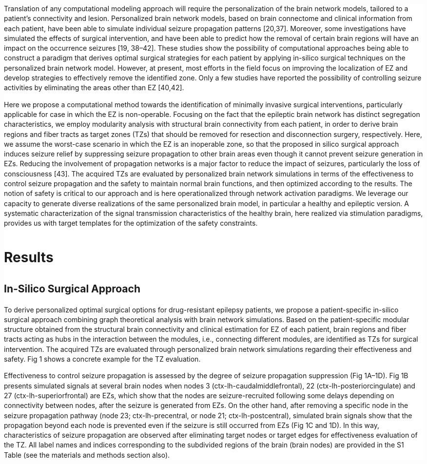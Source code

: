 Translation of any computational modeling approach will require the personalization of the brain network models, tailored to a patient’s connectivity and lesion. Personalized brain network models, based on brain connectome and clinical information from each patient, have been able to simulate individual seizure propagation patterns [20,37]. Moreover, some investigations have simulated the effects of surgical intervention, and have been able to predict how the removal of certain brain regions will have an impact on the occurrence seizures [19, 38–42]. These studies show the possibility of computational approaches being able to construct a paradigm that derives optimal surgical strategies for each patient by applying in-silico surgical techniques on the personalized brain network model. However, at present, most efforts in the field focus on improving the localization of EZ and develop strategies to effectively remove the identified zone. Only a few studies have reported the possibility of controlling seizure activities by eliminating the areas other than EZ [40,42].

Here we propose a computational method towards the identification of minimally invasive surgical interventions, particularly applicable for case in which the EZ is non-operable. Focusing on the fact that the epileptic brain network has distinct segregation characteristics, we employ modularity analysis with structural brain connectivity from each patient, in order to derive brain regions and fiber tracts as target zones (TZs) that should be removed for resection and disconnection surgery, respectively. Here, we assume the worst-case scenario in which the EZ is an inoperable zone, so that the proposed in silico surgical approach induces seizure relief by suppressing seizure propagation to other brain areas even though it cannot prevent seizure generation in EZs. Reducing the involvement of propagation networks is a major factor to reduce the impact of seizures, particularly the loss of consciousness [43]. The acquired TZs are evaluated by personalized brain network simulations in terms of the effectiveness to control seizure propagation and the safety to maintain normal brain functions, and then optimized according to the results. The notion of safety is critical to our approach and is here operationalized through network activation paradigms. We leverage our capacity to generate diverse realizations of the same personalized brain model, in particular a healthy and epileptic version. A systematic characterization of the signal transmission characteristics of the healthy brain, here realized via stimulation paradigms, provides us with target templates for the optimization of the safety constraints.

# Results

## In-Silico Surgical Approach

To derive personalized optimal surgical options for drug-resistant epilepsy patients, we propose a patient-specific in-silico surgical approach combining graph theoretical analysis with brain network simulations. Based on the patient-specific modular structure obtained from the structural brain connectivity and clinical estimation for EZ of each patient, brain regions and fiber tracts acting as hubs in the interaction between the modules, i.e., connecting different modules, are identified as TZs for surgical intervention. The acquired TZs are evaluated through personalized brain network simulations regarding their effectiveness and safety. Fig 1 shows a concrete example for the TZ evaluation.

Effectiveness to control seizure propagation is assessed by the degree of seizure propagation suppression (Fig 1A–1D). Fig 1B presents simulated signals at several brain nodes when nodes 3 (ctx-lh-caudalmiddlefrontal), 22 (ctx-lh-posteriorcingulate) and 27 (ctx-lh-superiorfrontal) are EZs, which show that the nodes are seizure-recruited following some delays depending on connectivity between nodes, after the seizure is generated from EZs. On the other hand, after removing a specific node in the seizure propagation pathway (node 23; ctx-lh-precentral, or node 21; ctx-lh-postcentral), simulated brain signals show that the propagation beyond each node is prevented even if the seizure is still occurred from EZs (Fig 1C and 1D). In this way, characteristics of seizure propagation are observed after eliminating target nodes or target edges for effectiveness evaluation of the TZ. All label names and indices corresponding to the subdivided regions of the brain (brain nodes) are provided in the S1 Table (see the materials and methods section also).
